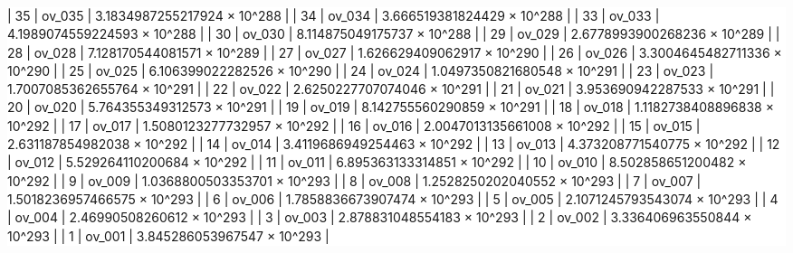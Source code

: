 | 35 | ov_035 | 3.1834987255217924 × 10^288 |
| 34 | ov_034 | 3.666519381824429 × 10^288 |
| 33 | ov_033 | 4.1989074559224593 × 10^288 |
| 30 | ov_030 | 8.114875049175737 × 10^288 |
| 29 | ov_029 | 2.6778993900268236 × 10^289 |
| 28 | ov_028 | 7.128170544081571 × 10^289 |
| 27 | ov_027 | 1.626629409062917 × 10^290 |
| 26 | ov_026 | 3.3004645482711336 × 10^290 |
| 25 | ov_025 | 6.106399022282526 × 10^290 |
| 24 | ov_024 | 1.0497350821680548 × 10^291 |
| 23 | ov_023 | 1.7007085362655764 × 10^291 |
| 22 | ov_022 | 2.6250227707074046 × 10^291 |
| 21 | ov_021 | 3.953690942287533 × 10^291 |
| 20 | ov_020 | 5.764355349312573 × 10^291 |
| 19 | ov_019 | 8.142755560290859 × 10^291 |
| 18 | ov_018 | 1.1182738408896838 × 10^292 |
| 17 | ov_017 | 1.5080123277732957 × 10^292 |
| 16 | ov_016 | 2.0047013135661008 × 10^292 |
| 15 | ov_015 | 2.631187854982038 × 10^292 |
| 14 | ov_014 | 3.4119686949254463 × 10^292 |
| 13 | ov_013 | 4.373208771540775 × 10^292 |
| 12 | ov_012 | 5.529264110200684 × 10^292 |
| 11 | ov_011 | 6.895363133314851 × 10^292 |
| 10 | ov_010 | 8.502858651200482 × 10^292 |
| 9 | ov_009 | 1.0368800503353701 × 10^293 |
| 8 | ov_008 | 1.2528250202040552 × 10^293 |
| 7 | ov_007 | 1.5018236957466575 × 10^293 |
| 6 | ov_006 | 1.7858836673907474 × 10^293 |
| 5 | ov_005 | 2.1071245793543074 × 10^293 |
| 4 | ov_004 | 2.46990508260612 × 10^293 |
| 3 | ov_003 | 2.878831048554183 × 10^293 |
| 2 | ov_002 | 3.336406963550844 × 10^293 |
| 1 | ov_001 | 3.845286053967547 × 10^293 |

